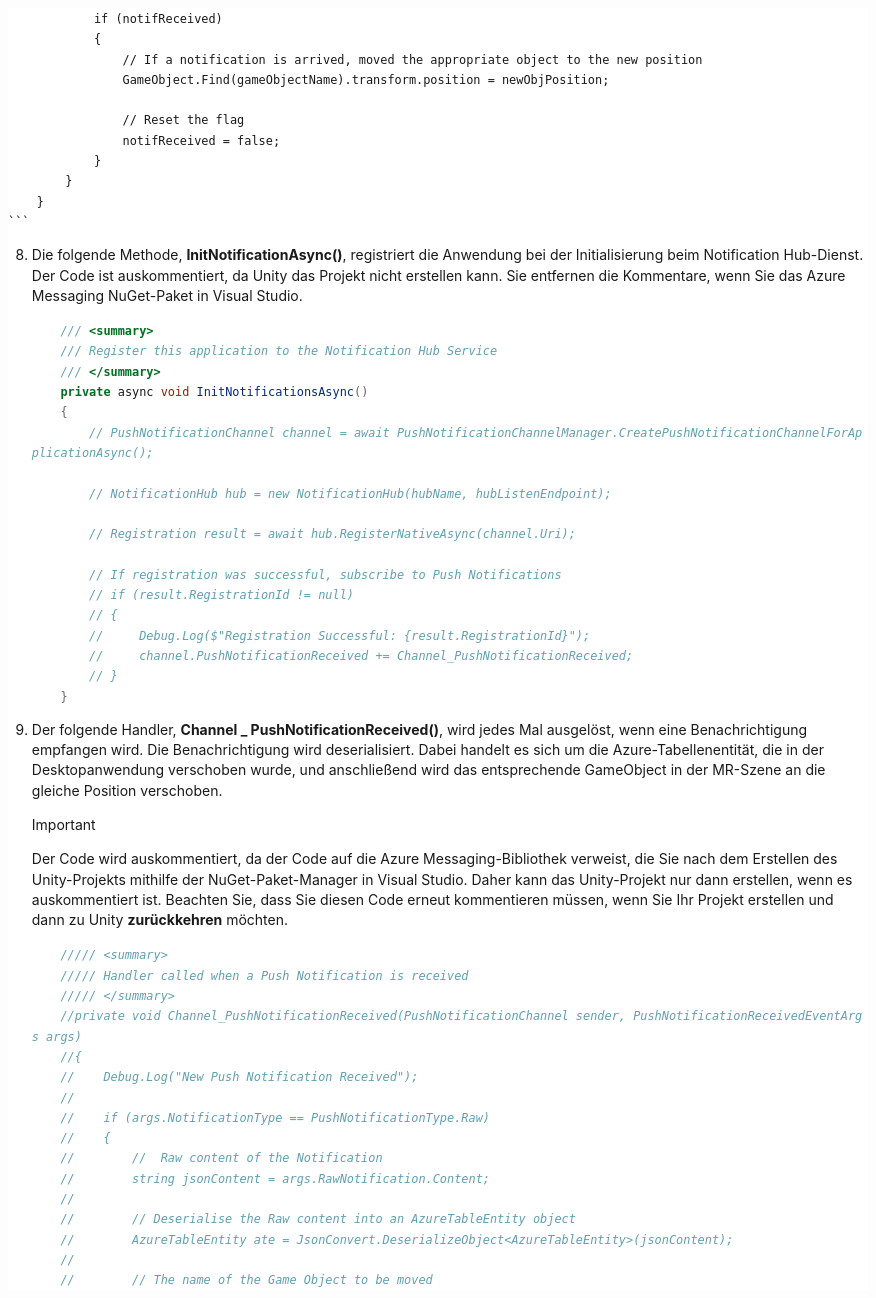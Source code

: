                 if (notifReceived)
                {
                    // If a notification is arrived, moved the appropriate object to the new position
                    GameObject.Find(gameObjectName).transform.position = newObjPosition;

                    // Reset the flag
                    notifReceived = false;
                }
            }
        }
    ```

8.  Die folgende Methode, **InitNotificationAsync()**, registriert die Anwendung bei der Initialisierung beim Notification Hub-Dienst. Der Code ist auskommentiert, da Unity das Projekt nicht erstellen kann. Sie entfernen die Kommentare, wenn Sie das Azure Messaging NuGet-Paket in Visual Studio.

    ```csharp
        /// <summary>
        /// Register this application to the Notification Hub Service
        /// </summary>
        private async void InitNotificationsAsync()
        {
            // PushNotificationChannel channel = await PushNotificationChannelManager.CreatePushNotificationChannelForApplicationAsync();

            // NotificationHub hub = new NotificationHub(hubName, hubListenEndpoint);

            // Registration result = await hub.RegisterNativeAsync(channel.Uri);

            // If registration was successful, subscribe to Push Notifications
            // if (result.RegistrationId != null)
            // {
            //     Debug.Log($"Registration Successful: {result.RegistrationId}");
            //     channel.PushNotificationReceived += Channel_PushNotificationReceived;
            // }
        }
    ```

9.  Der folgende Handler, **Channel \_ PushNotificationReceived()**, wird jedes Mal ausgelöst, wenn eine Benachrichtigung empfangen wird. Die Benachrichtigung wird deserialisiert. Dabei handelt es sich um die Azure-Tabellenentität, die in der Desktopanwendung verschoben wurde, und anschließend wird das entsprechende GameObject in der MR-Szene an die gleiche Position verschoben. 
    
    > [!IMPORTANT]
    > Der Code wird auskommentiert, da der Code auf die Azure Messaging-Bibliothek verweist, die Sie nach dem Erstellen des Unity-Projekts mithilfe der NuGet-Paket-Manager in Visual Studio. Daher kann das Unity-Projekt nur dann erstellen, wenn es auskommentiert ist. Beachten Sie, dass Sie diesen Code erneut kommentieren müssen, wenn Sie Ihr Projekt erstellen und dann zu Unity **zurückkehren** möchten.

    ```csharp
        ///// <summary>
        ///// Handler called when a Push Notification is received
        ///// </summary>
        //private void Channel_PushNotificationReceived(PushNotificationChannel sender, PushNotificationReceivedEventArgs args)    
        //{
        //    Debug.Log("New Push Notification Received");
        //
        //    if (args.NotificationType == PushNotificationType.Raw)
        //    {
        //        //  Raw content of the Notification
        //        string jsonContent = args.RawNotification.Content;
        //
        //        // Deserialise the Raw content into an AzureTableEntity object
        //        AzureTableEntity ate = JsonConvert.DeserializeObject<AzureTableEntity>(jsonContent);
        //
        //        // The name of the Game Object to be moved